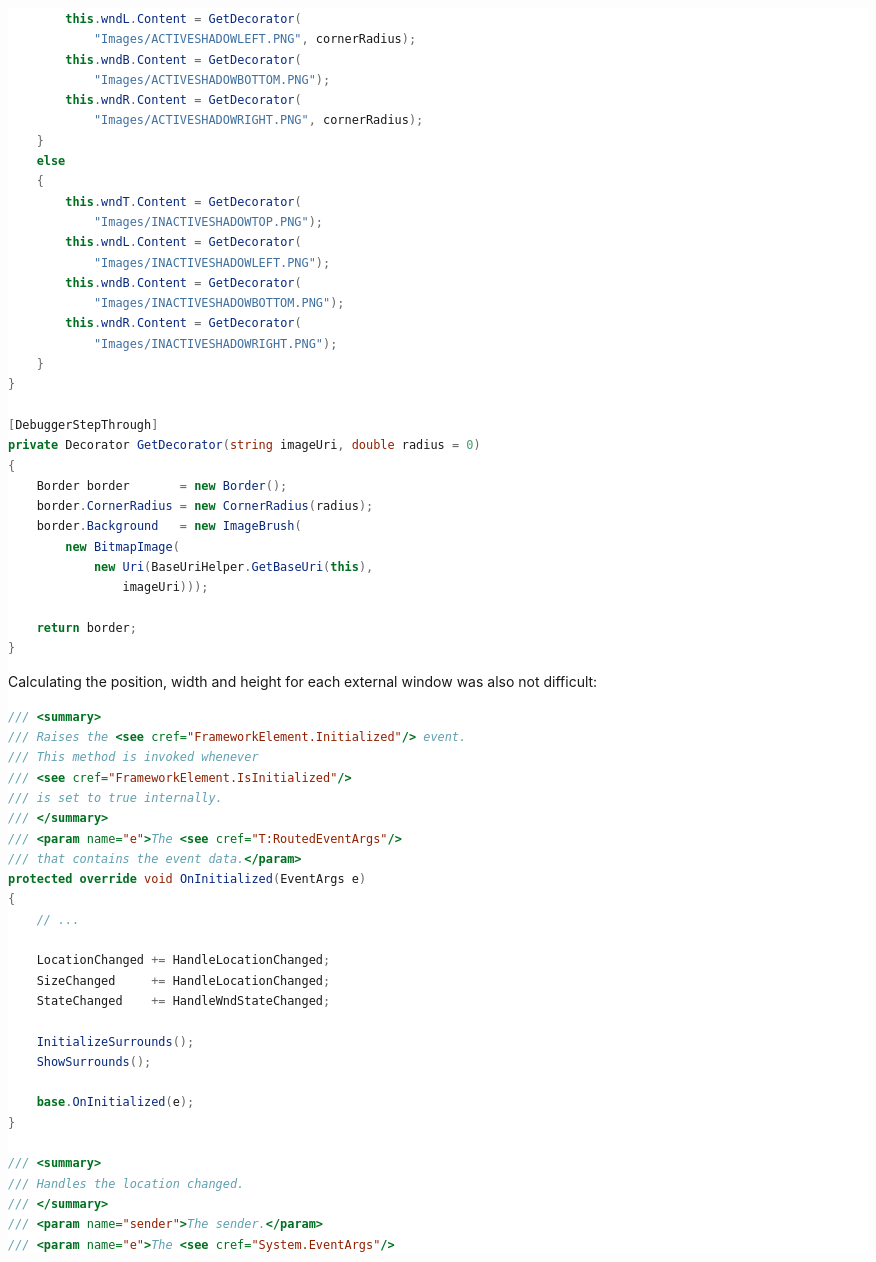 ```c#
        this.wndL.Content = GetDecorator(
            "Images/ACTIVESHADOWLEFT.PNG", cornerRadius);
        this.wndB.Content = GetDecorator(
            "Images/ACTIVESHADOWBOTTOM.PNG");
        this.wndR.Content = GetDecorator(
            "Images/ACTIVESHADOWRIGHT.PNG", cornerRadius);
    }
    else
    {
        this.wndT.Content = GetDecorator(
            "Images/INACTIVESHADOWTOP.PNG");
        this.wndL.Content = GetDecorator(
            "Images/INACTIVESHADOWLEFT.PNG");
        this.wndB.Content = GetDecorator(
            "Images/INACTIVESHADOWBOTTOM.PNG");
        this.wndR.Content = GetDecorator(
            "Images/INACTIVESHADOWRIGHT.PNG");
    }
}
 
[DebuggerStepThrough]
private Decorator GetDecorator(string imageUri, double radius = 0)
{
    Border border       = new Border();
    border.CornerRadius = new CornerRadius(radius);
    border.Background   = new ImageBrush(
        new BitmapImage(
            new Uri(BaseUriHelper.GetBaseUri(this),
                imageUri)));
 
    return border;
}
```

<p>Calculating the position, width and height for each external window was also not difficult:</p>

```c#
/// <summary>
/// Raises the <see cref="FrameworkElement.Initialized"/> event.
/// This method is invoked whenever
/// <see cref="FrameworkElement.IsInitialized"/>
/// is set to true internally.
/// </summary>
/// <param name="e">The <see cref="T:RoutedEventArgs"/>
/// that contains the event data.</param>
protected override void OnInitialized(EventArgs e)
{
    // ...
 
    LocationChanged += HandleLocationChanged;
    SizeChanged     += HandleLocationChanged;
    StateChanged    += HandleWndStateChanged;
 
    InitializeSurrounds();
    ShowSurrounds();
 
    base.OnInitialized(e);
}
 
/// <summary>
/// Handles the location changed.
/// </summary>
/// <param name="sender">The sender.</param>
/// <param name="e">The <see cref="System.EventArgs"/>
```